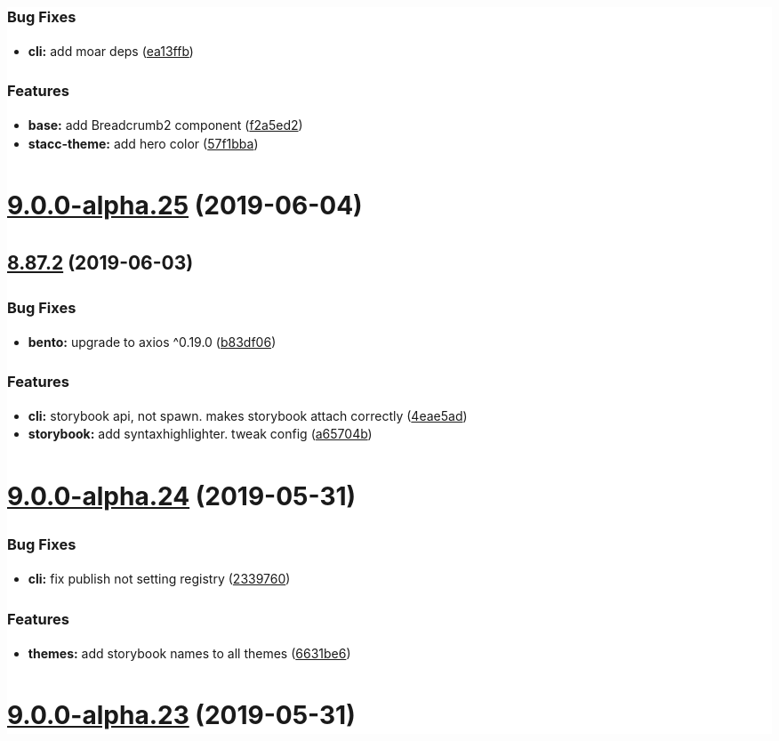 
### Bug Fixes

* **cli:** add moar deps ([ea13ffb](https://github.com/staccx/bento/commit/ea13ffb))


### Features

* **base:** add Breadcrumb2 component ([f2a5ed2](https://github.com/staccx/bento/commit/f2a5ed2))
* **stacc-theme:** add hero color ([57f1bba](https://github.com/staccx/bento/commit/57f1bba))



# [9.0.0-alpha.25](https://github.com/staccx/bento/compare/v8.87.2...v9.0.0-alpha.25) (2019-06-04)



## [8.87.2](https://github.com/staccx/bento/compare/v9.0.0-alpha.24...v8.87.2) (2019-06-03)


### Bug Fixes

* **bento:** upgrade to axios ^0.19.0 ([b83df06](https://github.com/staccx/bento/commit/b83df06))


### Features

* **cli:** storybook api, not spawn. makes storybook attach correctly ([4eae5ad](https://github.com/staccx/bento/commit/4eae5ad))
* **storybook:** add syntaxhighlighter. tweak config ([a65704b](https://github.com/staccx/bento/commit/a65704b))



# [9.0.0-alpha.24](https://github.com/staccx/bento/compare/v9.0.0-alpha.23...v9.0.0-alpha.24) (2019-05-31)


### Bug Fixes

* **cli:** fix publish not setting registry ([2339760](https://github.com/staccx/bento/commit/2339760))


### Features

* **themes:** add storybook names to all themes ([6631be6](https://github.com/staccx/bento/commit/6631be6))



# [9.0.0-alpha.23](https://github.com/staccx/bento/compare/v9.0.0-alpha.22...v9.0.0-alpha.23) (2019-05-31)
